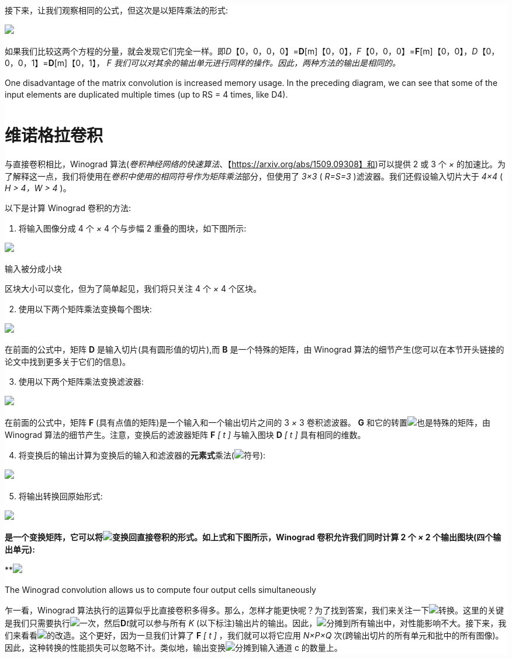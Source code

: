 接下来，让我们观察相同的公式，但这次是以矩阵乘法的形式:

![](assets/89ec53d1-8092-46af-9893-2faa7aea4d0f.png)

如果我们比较这两个方程的分量，就会发现它们完全一样。即*D*【0，0，0，0】=**D**[m]【0，0】，*F*【0，0，0】=**F**[m]【0，0】，*D*【0，0，0，1】=**D**[m]【0，1】， *F 我们可以对其余的输出单元进行同样的操作。因此，两种方法的输出是相同的。*

One disadvantage of the matrix convolution is increased memory usage. In the preceding diagram, we can see that some of the input elements are duplicated multiple times (up to RS = 4 times, like D4).<title>Winograd convolutions</title> <link rel="stylesheet" href="css/style.css" type="text/css"> 

# 维诺格拉卷积

与直接卷积相比，Winograd 算法(*卷积神经网络的快速算法*、【https://arxiv.org/abs/1509.09308】和)可以提供 2 或 3 个 *×* 的加速比。为了解释这一点，我们将使用在*卷积中使用的相同符号作为矩阵乘法*部分，但使用了 *3×3* ( *R=S=3* )滤波器。我们还假设输入切片大于 *4×4* ( *H > 4，W > 4* )。

以下是计算 Winograd 卷积的方法:

1.  将输入图像分成 4 个 *×* 4 个与步幅 2 重叠的图块，如下图所示:

![](assets/cd4aa445-8508-4aab-bea4-72effd713822.png)

输入被分成小块

区块大小可以变化，但为了简单起见，我们将只关注 4 个 *×* 4 个区块。

2.  使用以下两个矩阵乘法变换每个图块:

![](assets/b0268ace-bb0f-44da-bbbe-28165f6b82fa.png)

在前面的公式中，矩阵 **D** 是输入切片(具有圆形值的切片),而 **B** 是一个特殊的矩阵，由 Winograd 算法的细节产生(您可以在本节开头链接的论文中找到更多关于它们的信息)。

3.  使用以下两个矩阵乘法变换滤波器:

![](assets/72a0e638-cfe5-4a34-a05e-83cfe8af3884.png)

在前面的公式中，矩阵 **F** (具有点值的矩阵)是一个输入和一个输出切片之间的 3 *×* 3 卷积滤波器。 **G** 和它的转置![](assets/c62285e7-2871-435d-92d0-75ab2fc9df82.png)也是特殊的矩阵，由 Winograd 算法的细节产生。注意，变换后的滤波器矩阵 **F** *[ t ]* 与输入图块 **D** *[ t ]* 具有相同的维数。

4.  将变换后的输出计算为变换后的输入和滤波器的**元素式**乘法(![](assets/8c5ea580-95d6-4abf-b93b-a2dc5ba2824b.png)符号):

![](assets/8c2d3f58-125b-4bc5-9cdc-0d72c1e1b1a6.png)

5.  将输出转换回原始形式:

![](assets/c425497c-3ed4-4453-a663-75e676f44a5d.png)

**是一个变换矩阵，它可以将![](assets/17eb8275-2f67-47dc-ba8d-e764d4956c73.png)变换回直接卷积的形式。如上式和下图所示，Winograd 卷积允许我们同时计算 2 个 *×* 2 个输出图块(四个输出单元):**

 **![](assets/7f77fb1f-a7f4-41a6-a5ff-7a52ce537597.png)

The Winograd convolution allows us to compute four output cells simultaneously

乍一看，Winograd 算法执行的运算似乎比直接卷积多得多。那么，怎样才能更快呢？为了找到答案，我们来关注一下![](assets/199877db-609c-4220-bfef-fea0b783f935.png)转换。这里的关键是我们只需要执行![](assets/62533cbb-4149-4b6f-9a6b-65a4401988db.png)一次，然后**D***t*就可以参与所有 *K* (以下标注)输出片的输出。因此，![](assets/75e04c2e-80be-4bf1-9aa6-3ce4c72140c4.png)分摊到所有输出中，对性能影响不大。接下来，我们来看看![](assets/de88f956-c9af-4ff3-aea8-91343b168a3e.png)的改造。这个更好，因为一旦我们计算了 **F** *[ t ]* ，我们就可以将它应用 *N×P×Q* 次(跨输出切片的所有单元和批中的所有图像)。因此，这种转换的性能损失可以忽略不计。类似地，输出变换![](assets/4833fd5c-3623-4e16-be16-96617865bf20.png)分摊到输入通道 c 的数量上。
